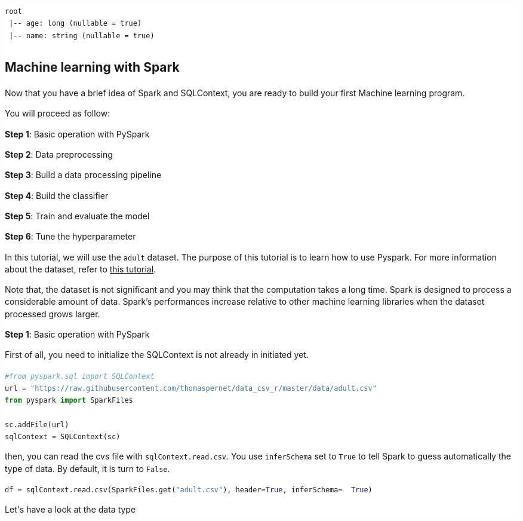     root
     |-- age: long (nullable = true)
     |-- name: string (nullable = true)
    


## Machine learning with Spark


Now that you have a brief idea of Spark and SQLContext, you are ready to
build your first Machine learning program.

You will proceed as follow:

**Step 1**: Basic operation with PySpark

**Step 2**: Data preprocessing

**Step 3**: Build a data processing pipeline

**Step 4**: Build the classifier

**Step 5**: Train and evaluate the model

**Step 6**: Tune the hyperparameter

In this tutorial, we will use the `adult` dataset. The purpose of this
tutorial is to learn how to use Pyspark. For more information about the
dataset, refer to [this tutorial]().

Note that, the dataset is not significant and you may think that the
computation takes a long time. Spark is designed to process a
considerable amount of data. Spark’s performances increase relative to
other machine learning libraries when the dataset processed grows
larger.

**Step 1**: Basic operation with PySpark

First of all, you need to initialize the SQLContext is not already in
initiated yet.


```python
#from pyspark.sql import SQLContext
url = "https://raw.githubusercontent.com/thomaspernet/data_csv_r/master/data/adult.csv"
from pyspark import SparkFiles

sc.addFile(url)
sqlContext = SQLContext(sc)
```

then, you can read the cvs file with `sqlContext.read.csv`. You use
`inferSchema` set to `True` to tell Spark to guess automatically the
type of data. By default, it is turn to `False`.


```python
df = sqlContext.read.csv(SparkFiles.get("adult.csv"), header=True, inferSchema=  True)
```

Let's have a look at the data type

